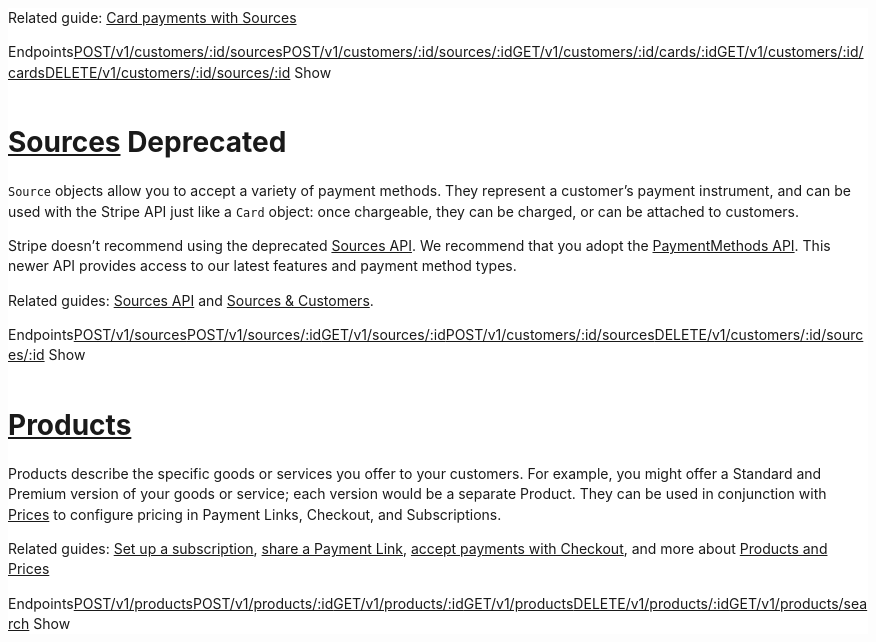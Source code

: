 Related guide: [Card payments with
Sources](https://docs.stripe.com/sources/cards)

Endpoints[POST/v1/customers/:id/sources](https://docs.stripe.com/api/cards/create)[POST/v1/customers/:id/sources/:id](https://docs.stripe.com/api/cards/update)[GET/v1/customers/:id/cards/:id](https://docs.stripe.com/api/cards/retrieve)[GET/v1/customers/:id/cards](https://docs.stripe.com/api/cards/list)[DELETE/v1/customers/:id/sources/:id](https://docs.stripe.com/api/cards/delete)
Show

# [Sources](https://docs.stripe.com/api/sources) Deprecated

`Source` objects allow you to accept a variety of payment methods. They
represent a customer’s payment instrument, and can be used with the Stripe API
just like a `Card` object: once chargeable, they can be charged, or can be
attached to customers.

Stripe doesn’t recommend using the deprecated [Sources
API](https://docs.stripe.com/api/sources). We recommend that you adopt the
[PaymentMethods API](https://docs.stripe.com/api/payment_methods). This newer
API provides access to our latest features and payment method types.

Related guides: [Sources API](https://docs.stripe.com/sources) and [Sources &
Customers](https://docs.stripe.com/sources/customers).

Endpoints[POST/v1/sources](https://docs.stripe.com/api/sources/create)[POST/v1/sources/:id](https://docs.stripe.com/api/sources/update)[GET/v1/sources/:id](https://docs.stripe.com/api/sources/retrieve)[POST/v1/customers/:id/sources](https://docs.stripe.com/api/sources/attach)[DELETE/v1/customers/:id/sources/:id](https://docs.stripe.com/api/sources/detach)
Show

# [Products](https://docs.stripe.com/api/products)

Products describe the specific goods or services you offer to your customers.
For example, you might offer a Standard and Premium version of your goods or
service; each version would be a separate Product. They can be used in
conjunction with [Prices](https://docs.stripe.com/api#prices) to configure
pricing in Payment Links, Checkout, and Subscriptions.

Related guides: [Set up a
subscription](https://docs.stripe.com/billing/subscriptions/set-up-subscription),
[share a Payment Link](https://docs.stripe.com/payment-links), [accept payments
with
Checkout](https://docs.stripe.com/payments/accept-a-payment#create-product-prices-upfront),
and more about [Products and
Prices](https://docs.stripe.com/products-prices/overview)

Endpoints[POST/v1/products](https://docs.stripe.com/api/products/create)[POST/v1/products/:id](https://docs.stripe.com/api/products/update)[GET/v1/products/:id](https://docs.stripe.com/api/products/retrieve)[GET/v1/products](https://docs.stripe.com/api/products/list)[DELETE/v1/products/:id](https://docs.stripe.com/api/products/delete)[GET/v1/products/search](https://docs.stripe.com/api/products/search)
Show
